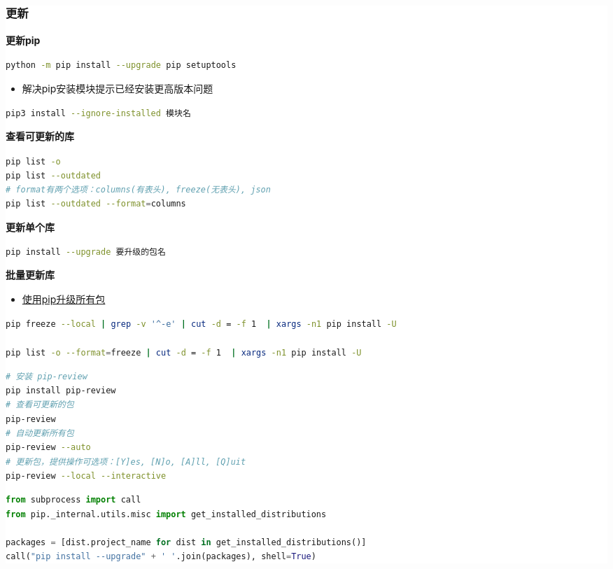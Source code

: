 

### 更新

**更新pip**

```bash
python -m pip install --upgrade pip setuptools
```

- 解决pip安装模块提示已经安装更高版本问题

```bash
pip3 install --ignore-installed 模块名
```

**查看可更新的库**

```bash
pip list -o
pip list --outdated
# format有两个选项：columns(有表头), freeze(无表头), json
pip list --outdated --format=columns
```

**更新单个库**

```bash
pip install --upgrade 要升级的包名
```

**批量更新库**

* [使用pip升级所有包](https://www.codenong.com/2720014)

```bash
pip freeze --local | grep -v '^-e' | cut -d = -f 1  | xargs -n1 pip install -U

pip list -o --format=freeze | cut -d = -f 1  | xargs -n1 pip install -U
```

```bash
# 安装 pip-review
pip install pip-review
# 查看可更新的包
pip-review
# 自动更新所有包
pip-review --auto
# 更新包，提供操作可选项：[Y]es, [N]o, [A]ll, [Q]uit
pip-review --local --interactive
```

```python
from subprocess import call
from pip._internal.utils.misc import get_installed_distributions

packages = [dist.project_name for dist in get_installed_distributions()]
call("pip install --upgrade" + ' '.join(packages), shell=True)
```
